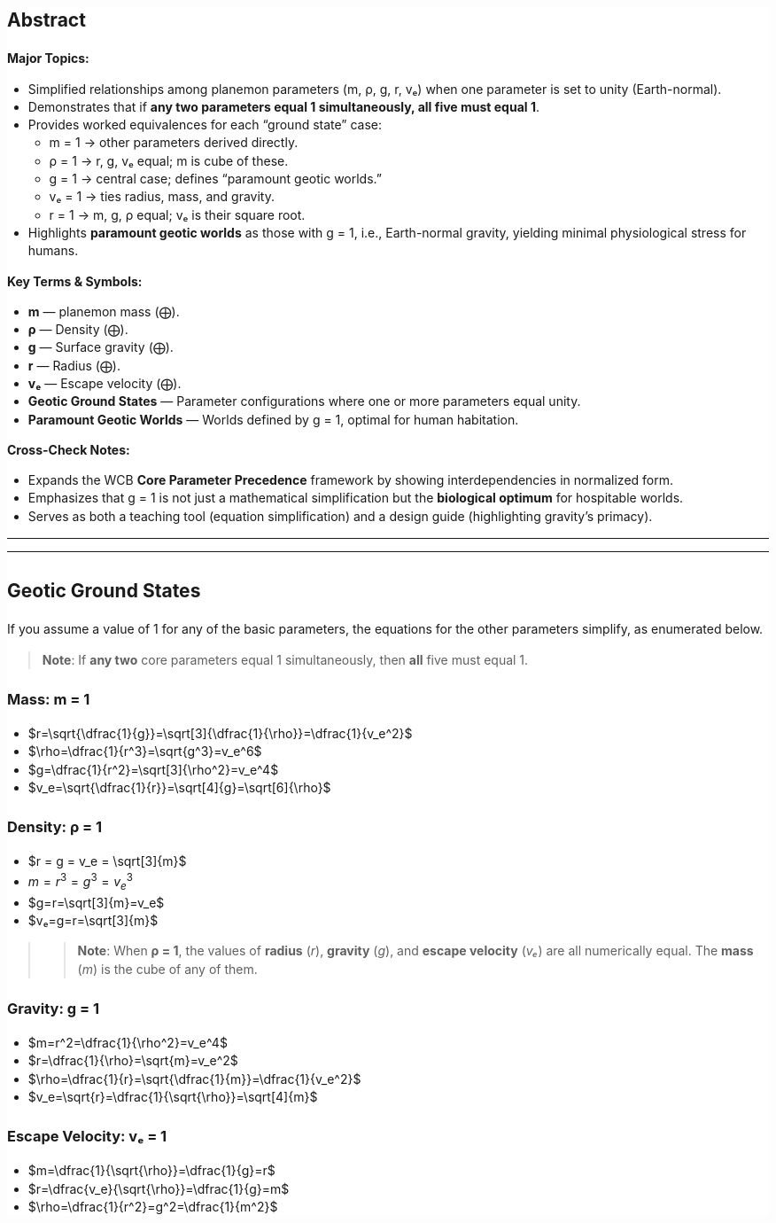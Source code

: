 
## Abstract  
**Major Topics:**  
- Simplified relationships among planemon parameters (m, ρ, g, r, vₑ) when one parameter is set to unity (Earth-normal).  
- Demonstrates that if **any two parameters equal 1 simultaneously, all five must equal 1**.  
- Provides worked equivalences for each “ground state” case:  
  - m = 1 → other parameters derived directly.  
  - ρ = 1 → r, g, vₑ equal; m is cube of these.  
  - g = 1 → central case; defines “paramount geotic worlds.”  
  - vₑ = 1 → ties radius, mass, and gravity.  
  - r = 1 → m, g, ρ equal; vₑ is their square root.  
- Highlights **paramount geotic worlds** as those with g = 1, i.e., Earth-normal gravity, yielding minimal physiological stress for humans.  

**Key Terms & Symbols:**  
- **m** — planemon mass (⨁).  
- **ρ** — Density (⨁).  
- **g** — Surface gravity (⨁).  
- **r** — Radius (⨁).  
- **vₑ** — Escape velocity (⨁).  
- **Geotic Ground States** — Parameter configurations where one or more parameters equal unity.  
- **Paramount Geotic Worlds** — Worlds defined by g = 1, optimal for human habitation.  

**Cross-Check Notes:**  
- Expands the WCB **Core Parameter Precedence** framework by showing interdependencies in normalized form.  
- Emphasizes that g = 1 is not just a mathematical simplification but the **biological optimum** for hospitable worlds.  
- Serves as both a teaching tool (equation simplification) and a design guide (highlighting gravity’s primacy).  
---
---


## Geotic Ground States
If you assume a value of 1 for any of the basic parameters, the equations for the other parameters simplify, as enumerated below.

> **Note**: If **any two** core parameters equal 1 simultaneously, then **all** five must equal 1.
### Mass: m = 1
- $r=\sqrt{\dfrac{1}{g}}=\sqrt[3]{\dfrac{1}{\rho}}=\dfrac{1}{v_e^2}$
- $\rho=\dfrac{1}{r^3}=\sqrt{g^3}=v_e^6$
- $g=\dfrac{1}{r^2}=\sqrt[3]{\rho^2}=v_e^4$
- $v_e=\sqrt{\dfrac{1}{r}}=\sqrt[4]{g}=\sqrt[6]{\rho}$
### Density: ρ = 1
- $r = g = v_e = \sqrt[3]{m}$
- $m=r^3=g^3=v_e^3$
- $g=r=\sqrt[3]{m}=v_e$
- $vₑ=g=r=\sqrt[3]{m}$
> > **Note**: When **ρ = 1**, the values of **radius** (*r*), **gravity** (*g*), and **escape velocity** (*vₑ*) are all numerically equal. The **mass** (*m​*) is the cube of any of them.
### Gravity: g = 1
- $m=r^2=\dfrac{1}{\rho^2}=v_e^4$
- $r=\dfrac{1}{\rho}=\sqrt{m}=v_e^2$
- $\rho=\dfrac{1}{r}=\sqrt{\dfrac{1}{m}}=\dfrac{1}{v_e^2}$
- $v_e=\sqrt{r}=\dfrac{1}{\sqrt{\rho}}=\sqrt[4]{m}$
### Escape Velocity: vₑ = 1
- $m=\dfrac{1}{\sqrt{\rho}}=\dfrac{1}{g}=r$
- $r=\dfrac{v_e}{\sqrt{\rho}}=\dfrac{1}{g}=m$
- $\rho=\dfrac{1}{r^2}=g^2=\dfrac{1}{m^2}$